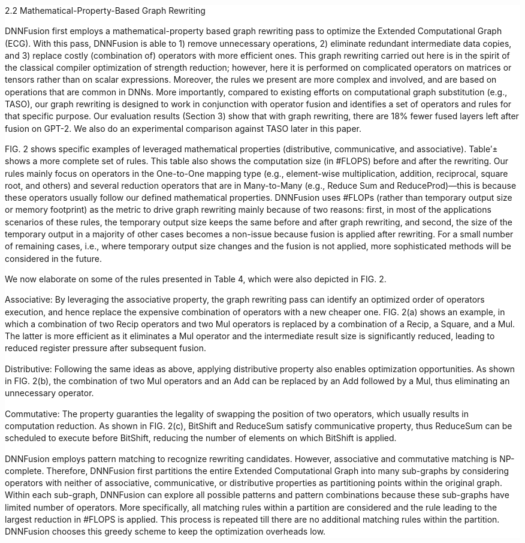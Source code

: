 2.2 Mathematical-Property-Based Graph Rewriting

DNNFusion first employs a mathematical-property based graph rewriting pass to optimize the Extended Computational Graph (ECG). With this pass, DNNFusion is able to 1) remove unnecessary operations, 2) eliminate redundant intermediate data copies, and 3) replace costly (combination of) operators with more efficient ones. This graph rewriting carried out here is in the spirit of the classical compiler optimization of strength reduction; however, here it is performed on complicated operators on matrices or tensors rather than on scalar expressions. Moreover, the rules we present are more complex and involved, and are based on operations that are common in DNNs. More importantly, compared to existing efforts on computational graph substitution (e.g., TASO), our graph rewriting is designed to work in conjunction with operator fusion and identifies a set of operators and rules for that specific purpose. Our evaluation results (Section 3) show that with graph rewriting, there are 18% fewer fused layers left after fusion on GPT-2. We also do an experimental comparison against TASO later in this paper.

FIG. 2 shows specific examples of leveraged mathematical properties (distributive, communicative, and associative). Table′± shows a more complete set of rules. This table also shows the computation size (in #FLOPS) before and after the rewriting. Our rules mainly focus on operators in the One-to-One mapping type (e.g., element-wise multiplication, addition, reciprocal, square root, and others) and several reduction operators that are in Many-to-Many (e.g., Reduce Sum and ReduceProd)—this is because these operators usually follow our defined mathematical properties. DNNFusion uses #FLOPs (rather than temporary output size or memory footprint) as the metric to drive graph rewriting mainly because of two reasons: first, in most of the applications scenarios of these rules, the temporary output size keeps the same before and after graph rewriting, and second, the size of the temporary output in a majority of other cases becomes a non-issue because fusion is applied after rewriting. For a small number of remaining cases, i.e., where temporary output size changes and the fusion is not applied, more sophisticated methods will be considered in the future.

We now elaborate on some of the rules presented in Table 4, which were also depicted in FIG. 2.

Associative: By leveraging the associative property, the graph rewriting pass can identify an optimized order of operators execution, and hence replace the expensive combination of operators with a new cheaper one. FIG. 2(a) shows an example, in which a combination of two Recip operators and two Mul operators is replaced by a combination of a Recip, a Square, and a Mul. The latter is more efficient as it eliminates a Mul operator and the intermediate result size is significantly reduced, leading to reduced register pressure after subsequent fusion.

Distributive: Following the same ideas as above, applying distributive property also enables optimization opportunities. As shown in FIG. 2(b), the combination of two Mul operators and an Add can be replaced by an Add followed by a Mul, thus eliminating an unnecessary operator.

Commutative: The property guaranties the legality of swapping the position of two operators, which usually results in computation reduction. As shown in FIG. 2(c), BitShift and ReduceSum satisfy communicative property, thus ReduceSum can be scheduled to execute before BitShift, reducing the number of elements on which BitShift is applied.

DNNFusion employs pattern matching to recognize rewriting candidates. However, associative and commutative matching is NP-complete. Therefore, DNNFusion first partitions the entire Extended Computational Graph into many sub-graphs by considering operators with neither of associative, communicative, or distributive properties as partitioning points within the original graph. Within each sub-graph, DNNFusion can explore all possible patterns and pattern combinations because these sub-graphs have limited number of operators. More specifically, all matching rules within a partition are considered and the rule leading to the largest reduction in #FLOPS is applied. This process is repeated till there are no additional matching rules within the partition. DNNFusion chooses this greedy scheme to keep the optimization overheads low.
